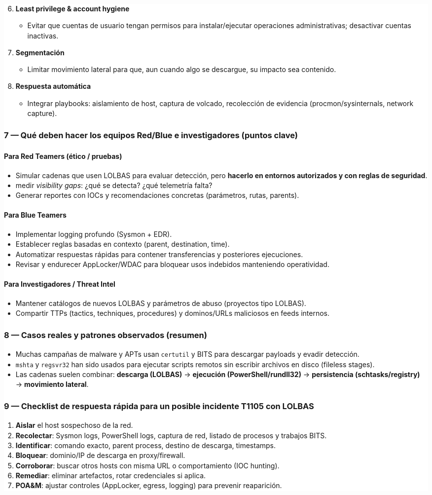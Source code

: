 6. **Least privilege & account hygiene**

   - Evitar que cuentas de usuario tengan permisos para instalar/ejecutar operaciones administrativas; desactivar cuentas inactivas.

7. **Segmentación**

   - Limitar movimiento lateral para que, aun cuando algo se descargue, su impacto sea contenido.

8. **Respuesta automática**

   - Integrar playbooks: aislamiento de host, captura de volcado, recolección de evidencia (procmon/sysinternals, network capture).

### 7 — Qué deben hacer los equipos Red/Blue e investigadores (puntos clave)

#### Para Red Teamers (ético / pruebas)

- Simular cadenas que usen LOLBAS para evaluar detección, pero **hacerlo en entornos autorizados y con reglas de seguridad**.
- medir _visibility gaps_: ¿qué se detecta? ¿qué telemetría falta?
- Generar reportes con IOCs y recomendaciones concretas (parámetros, rutas, parents).

#### Para Blue Teamers

- Implementar logging profundo (Sysmon + EDR).
- Establecer reglas basadas en contexto (parent, destination, time).
- Automatizar respuestas rápidas para contener transferencias y posteriores ejecuciones.
- Revisar y endurecer AppLocker/WDAC para bloquear usos indebidos manteniendo operatividad.

#### Para Investigadores / Threat Intel

- Mantener catálogos de nuevos LOLBAS y parámetros de abuso (proyectos tipo LOLBAS).
- Compartir TTPs (tactics, techniques, procedures) y dominos/URLs maliciosos en feeds internos.

### 8 — Casos reales y patrones observados (resumen)

- Muchas campañas de malware y APTs usan `certutil` y BITS para descargar payloads y evadir detección.
- `mshta` y `regsvr32` han sido usados para ejecutar scripts remotos sin escribir archivos en disco (fileless stages).
- Las cadenas suelen combinar: **descarga (LOLBAS)** → **ejecución (PowerShell/rundll32)** → **persistencia (schtasks/registry)** → **movimiento lateral**.

### 9 — Checklist de respuesta rápida para un posible incidente T1105 con LOLBAS

1. **Aislar** el host sospechoso de la red.
2. **Recolectar**: Sysmon logs, PowerShell logs, captura de red, listado de procesos y trabajos BITS.
3. **Identificar**: comando exacto, parent process, destino de descarga, timestamps.
4. **Bloquear**: dominio/IP de descarga en proxy/firewall.
5. **Corroborar**: buscar otros hosts con misma URL o comportamiento (IOC hunting).
6. **Remediar**: eliminar artefactos, rotar credenciales si aplica.
7. **POA\&M**: ajustar controles (AppLocker, egress, logging) para prevenir reaparición.
